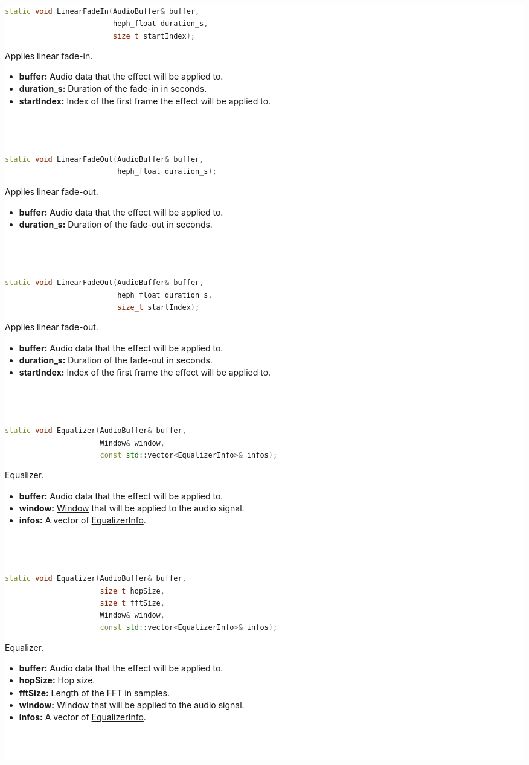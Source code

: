```c++
static void LinearFadeIn(AudioBuffer& buffer,
                         heph_float duration_s,
                         size_t startIndex);
```
Applies linear fade-in.
- **buffer:** Audio data that the effect will be applied to.
- **duration_s:** Duration of the fade-in in seconds.
- **startIndex:** Index of the first frame the effect will be applied to.
<br><br><br><br>

```c++
static void LinearFadeOut(AudioBuffer& buffer,
                          heph_float duration_s);
```
Applies linear fade-out.
- **buffer:** Audio data that the effect will be applied to.
- **duration_s:** Duration of the fade-out in seconds.
<br><br><br><br>

```c++
static void LinearFadeOut(AudioBuffer& buffer,
                          heph_float duration_s,
                          size_t startIndex);
```
Applies linear fade-out.
- **buffer:** Audio data that the effect will be applied to.
- **duration_s:** Duration of the fade-out in seconds.
- **startIndex:** Index of the first frame the effect will be applied to.
<br><br><br><br>

```c++
static void Equalizer(AudioBuffer& buffer,
                      Window& window,
                      const std::vector<EqualizerInfo>& infos);
```
Equalizer.
- **buffer:** Audio data that the effect will be applied to.
- **window:** [Window](/docs/HephAudio/Windows/Window.md) that will be applied to the audio signal.
- **infos:** A vector of [EqualizerInfo](/docs/HephAudio/EqualizerInfo.md).
<br><br><br><br>

```c++
static void Equalizer(AudioBuffer& buffer,
                      size_t hopSize,
                      size_t fftSize,
                      Window& window,
                      const std::vector<EqualizerInfo>& infos);
```
Equalizer.
- **buffer:** Audio data that the effect will be applied to.
- **hopSize:** Hop size.
- **fftSize:** Length of the FFT in samples.
- **window:** [Window](/docs/HephAudio/Windows/Window.md) that will be applied to the audio signal.
- **infos:** A vector of [EqualizerInfo](/docs/HephAudio/EqualizerInfo.md).
<br><br><br><br>

